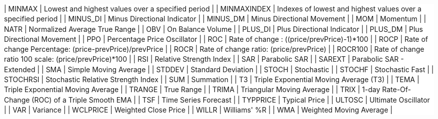 | MINMAX | Lowest and highest values over a specified period |
| MINMAXINDEX | Indexes of lowest and highest values over a specified period |
| MINUS_DI | Minus Directional Indicator |
| MINUS_DM | Minus Directional Movement |
| MOM | Momentum |
| NATR | Normalized Average True Range |
| OBV | On Balance Volume |
| PLUS_DI | Plus Directional Indicator |
| PLUS_DM | Plus Directional Movement |
| PPO | Percentage Price Oscillator |
| ROC | Rate of change : ((price/prevPrice)-1)*100 |
| ROCP | Rate of change Percentage: (price-prevPrice)/prevPrice |
| ROCR | Rate of change ratio: (price/prevPrice) |
| ROCR100 | Rate of change ratio 100 scale: (price/prevPrice)*100 |
| RSI | Relative Strength Index |
| SAR | Parabolic SAR |
| SAREXT | Parabolic SAR - Extended |
| SMA | Simple Moving Average |
| STDDEV | Standard Deviation |
| STOCH | Stochastic |
| STOCHF | Stochastic Fast |
| STOCHRSI | Stochastic Relative Strength Index |
| SUM | Summation |
| T3 | Triple Exponential Moving Average (T3) |
| TEMA | Triple Exponential Moving Average |
| TRANGE | True Range |
| TRIMA | Triangular Moving Average |
| TRIX | 1-day Rate-Of-Change (ROC) of a Triple Smooth EMA |
| TSF | Time Series Forecast |
| TYPPRICE | Typical Price |
| ULTOSC | Ultimate Oscillator |
| VAR | Variance |
| WCLPRICE | Weighted Close Price |
| WILLR | Williams' %R |
| WMA | Weighted Moving Average |
